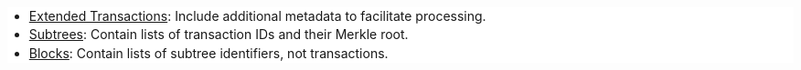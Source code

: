 - [Extended Transactions](../topics/datamodel/transaction_data_model.md): Include additional metadata to facilitate processing.
- [Subtrees](../topics/datamodel/subtree_data_model.md): Contain lists of transaction IDs and their Merkle root.
- [Blocks](../topics/datamodel/block_data_model.md): Contain lists of subtree identifiers, not transactions.

